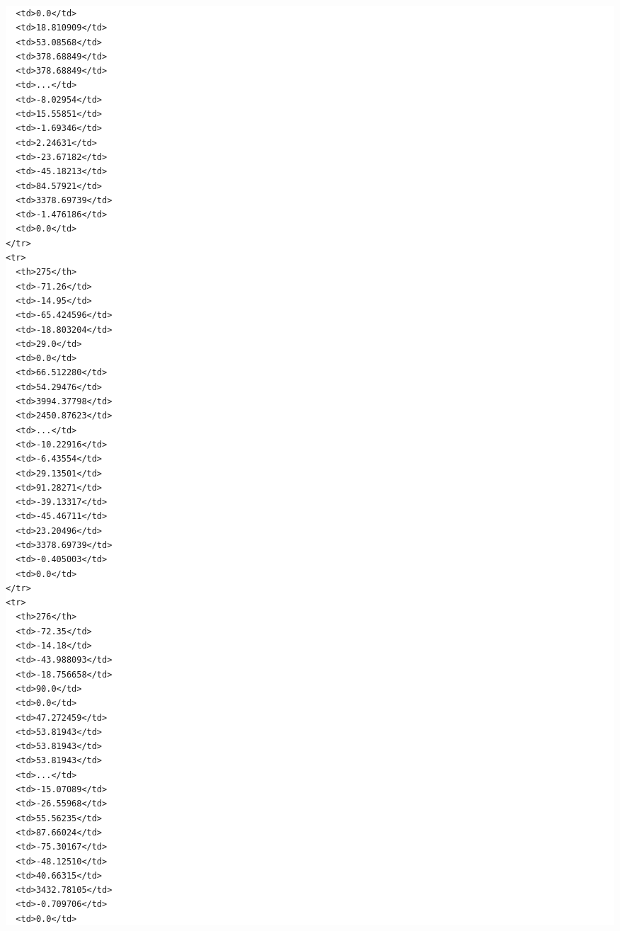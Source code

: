       <td>0.0</td>
      <td>18.810909</td>
      <td>53.08568</td>
      <td>378.68849</td>
      <td>378.68849</td>
      <td>...</td>
      <td>-8.02954</td>
      <td>15.55851</td>
      <td>-1.69346</td>
      <td>2.24631</td>
      <td>-23.67182</td>
      <td>-45.18213</td>
      <td>84.57921</td>
      <td>3378.69739</td>
      <td>-1.476186</td>
      <td>0.0</td>
    </tr>
    <tr>
      <th>275</th>
      <td>-71.26</td>
      <td>-14.95</td>
      <td>-65.424596</td>
      <td>-18.803204</td>
      <td>29.0</td>
      <td>0.0</td>
      <td>66.512280</td>
      <td>54.29476</td>
      <td>3994.37798</td>
      <td>2450.87623</td>
      <td>...</td>
      <td>-10.22916</td>
      <td>-6.43554</td>
      <td>29.13501</td>
      <td>91.28271</td>
      <td>-39.13317</td>
      <td>-45.46711</td>
      <td>23.20496</td>
      <td>3378.69739</td>
      <td>-0.405003</td>
      <td>0.0</td>
    </tr>
    <tr>
      <th>276</th>
      <td>-72.35</td>
      <td>-14.18</td>
      <td>-43.988093</td>
      <td>-18.756658</td>
      <td>90.0</td>
      <td>0.0</td>
      <td>47.272459</td>
      <td>53.81943</td>
      <td>53.81943</td>
      <td>53.81943</td>
      <td>...</td>
      <td>-15.07089</td>
      <td>-26.55968</td>
      <td>55.56235</td>
      <td>87.66024</td>
      <td>-75.30167</td>
      <td>-48.12510</td>
      <td>40.66315</td>
      <td>3432.78105</td>
      <td>-0.709706</td>
      <td>0.0</td>